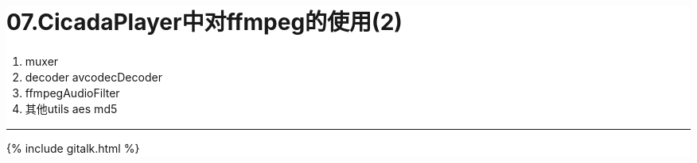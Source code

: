 
# 07.CicadaPlayer中对ffmpeg的使用(2)
1. muxer
2. decoder avcodecDecoder
3. ffmpegAudioFilter
4. 其他utils aes md5

---

{% include gitalk.html %} 
